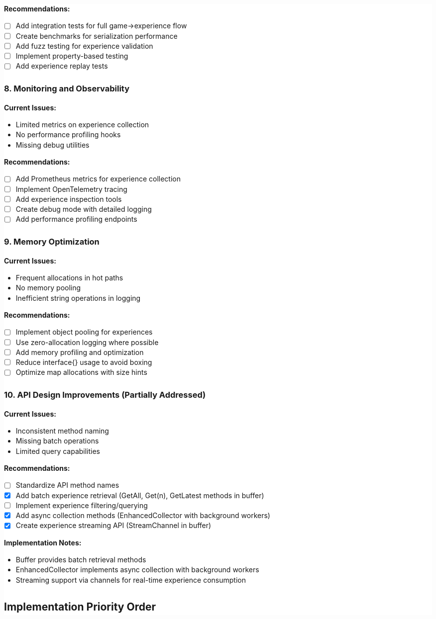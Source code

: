 **Recommendations:**
- [ ] Add integration tests for full game->experience flow
- [ ] Create benchmarks for serialization performance
- [ ] Add fuzz testing for experience validation
- [ ] Implement property-based testing
- [ ] Add experience replay tests

### 8. Monitoring and Observability
**Current Issues:**
- Limited metrics on experience collection
- No performance profiling hooks
- Missing debug utilities

**Recommendations:**
- [ ] Add Prometheus metrics for experience collection
- [ ] Implement OpenTelemetry tracing
- [ ] Add experience inspection tools
- [ ] Create debug mode with detailed logging
- [ ] Add performance profiling endpoints

### 9. Memory Optimization
**Current Issues:**
- Frequent allocations in hot paths
- No memory pooling
- Inefficient string operations in logging

**Recommendations:**
- [ ] Implement object pooling for experiences
- [ ] Use zero-allocation logging where possible
- [ ] Add memory profiling and optimization
- [ ] Reduce interface{} usage to avoid boxing
- [ ] Optimize map allocations with size hints

### 10. API Design Improvements (Partially Addressed)
**Current Issues:**
- Inconsistent method naming
- Missing batch operations
- Limited query capabilities

**Recommendations:**
- [ ] Standardize API method names
- [x] Add batch experience retrieval (GetAll, Get(n), GetLatest methods in buffer)
- [ ] Implement experience filtering/querying
- [x] Add async collection methods (EnhancedCollector with background workers)
- [x] Create experience streaming API (StreamChannel in buffer)

**Implementation Notes:**
- Buffer provides batch retrieval methods
- EnhancedCollector implements async collection with background workers
- Streaming support via channels for real-time experience consumption

## Implementation Priority Order
